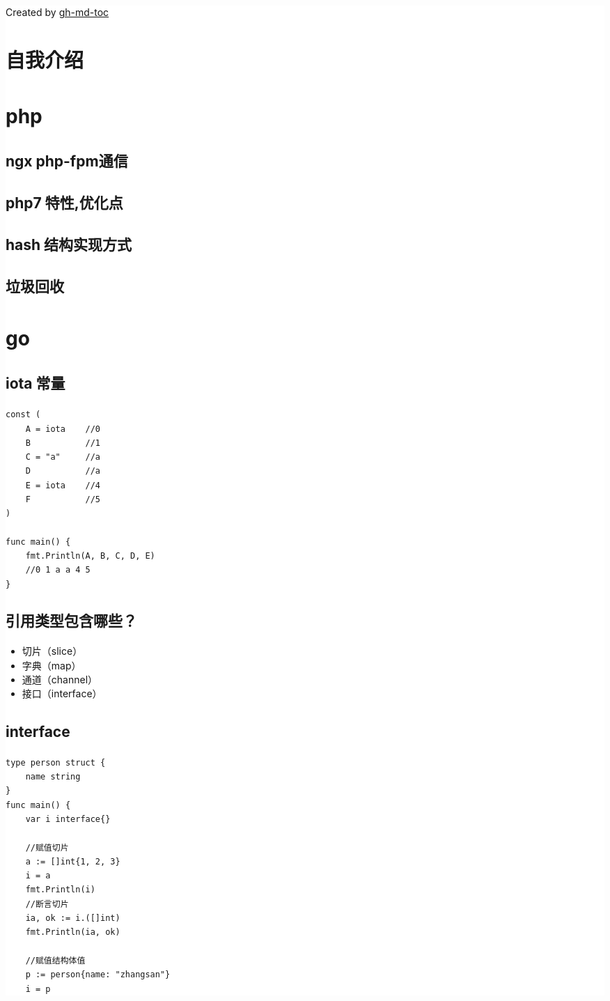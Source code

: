 Created by [gh-md-toc](https://github.com/ekalinin/github-markdown-toc)

# 自我介绍

# php
## ngx php-fpm通信
## php7 特性,优化点
## hash 结构实现方式
## 垃圾回收


# go

## iota 常量
```
const (
	A = iota    //0
	B           //1
	C = "a"     //a
	D           //a
	E = iota    //4
	F           //5
)

func main() {
	fmt.Println(A, B, C, D, E)
	//0 1 a a 4 5
}
```

## 引用类型包含哪些？
- 切片（slice）
- 字典（map）
- 通道（channel）
- 接口（interface）

## interface
```
type person struct {
	name string
}
func main() {
	var i interface{}
	
	//赋值切片
	a := []int{1, 2, 3}
	i = a
	fmt.Println(i)
	//断言切片
	ia, ok := i.([]int)
	fmt.Println(ia, ok)

	//赋值结构体值
	p := person{name: "zhangsan"}
	i = p
```